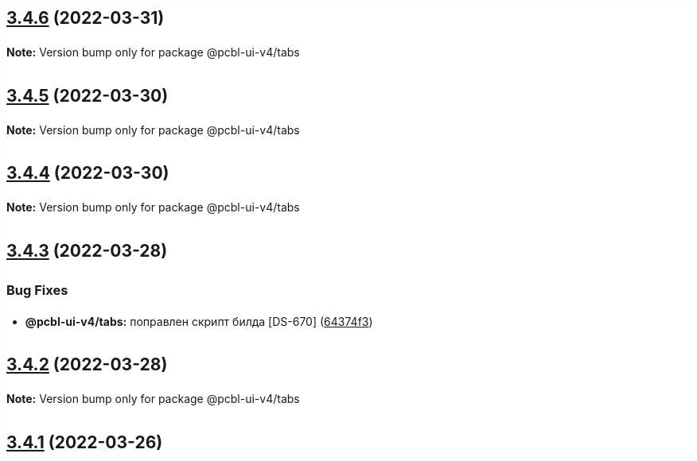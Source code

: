 



## [3.4.6](https://bitbucket.pcbltools.ru/bitbucket/projects/EDUPOWER/repos/uikit4/browse/packages/ui/tabs/compare/@pcbl-ui-v4/tabs@3.4.5...@pcbl-ui-v4/tabs@3.4.6) (2022-03-31)

**Note:** Version bump only for package @pcbl-ui-v4/tabs





## [3.4.5](https://bitbucket.pcbltools.ru/bitbucket/projects/EDUPOWER/repos/uikit4/browse/packages/ui/tabs/compare/@pcbl-ui-v4/tabs@3.4.3...@pcbl-ui-v4/tabs@3.4.5) (2022-03-30)

**Note:** Version bump only for package @pcbl-ui-v4/tabs





## [3.4.4](https://bitbucket.pcbltools.ru/bitbucket/projects/EDUPOWER/repos/uikit4/browse/packages/ui/tabs/compare/@pcbl-ui-v4/tabs@3.4.3...@pcbl-ui-v4/tabs@3.4.4) (2022-03-30)

**Note:** Version bump only for package @pcbl-ui-v4/tabs





## [3.4.3](https://bitbucket.pcbltools.ru/bitbucket/projects/EDUPOWER/repos/uikit4/browse/packages/ui/tabs/compare/@pcbl-ui-v4/tabs@3.4.2...@pcbl-ui-v4/tabs@3.4.3) (2022-03-28)


### Bug Fixes

* **@pcbl-ui-v4/tabs:** поправлен скрипт билда [DS-670] ([64374f3](https://bitbucket.pcbltools.ru/bitbucket/projects/EDUPOWER/repos/uikit4/browse/packages/ui/tabs/commits/64374f3342c8b3ed6fbfd95cfe509edc1f22d70b))





## [3.4.2](https://bitbucket.pcbltools.ru/bitbucket/projects/EDUPOWER/repos/uikit4/browse/packages/ui/tabs/compare/@pcbl-ui-v4/tabs@3.4.1...@pcbl-ui-v4/tabs@3.4.2) (2022-03-28)

**Note:** Version bump only for package @pcbl-ui-v4/tabs





## [3.4.1](https://bitbucket.pcbltools.ru/bitbucket/projects/EDUPOWER/repos/uikit4/browse/packages/ui/tabs/compare/@pcbl-ui-v4/tabs@3.4.0...@pcbl-ui-v4/tabs@3.4.1) (2022-03-26)
